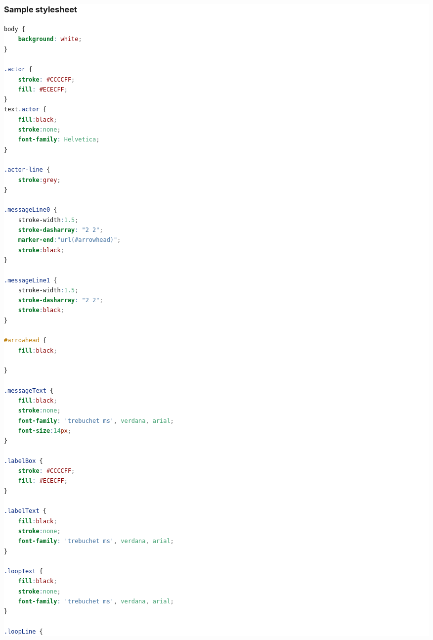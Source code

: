 ### Sample stylesheet
```css
body {
    background: white;
}

.actor {
    stroke: #CCCCFF;
    fill: #ECECFF;
}
text.actor {
    fill:black;
    stroke:none;
    font-family: Helvetica;
}

.actor-line {
    stroke:grey;
}

.messageLine0 {
    stroke-width:1.5;
    stroke-dasharray: "2 2";
    marker-end:"url(#arrowhead)";
    stroke:black;
}

.messageLine1 {
    stroke-width:1.5;
    stroke-dasharray: "2 2";
    stroke:black;
}

#arrowhead {
    fill:black;

}

.messageText {
    fill:black;
    stroke:none;
    font-family: 'trebuchet ms', verdana, arial;
    font-size:14px;
}

.labelBox {
    stroke: #CCCCFF;
    fill: #ECECFF;
}

.labelText {
    fill:black;
    stroke:none;
    font-family: 'trebuchet ms', verdana, arial;
}

.loopText {
    fill:black;
    stroke:none;
    font-family: 'trebuchet ms', verdana, arial;
}

.loopLine {
```
